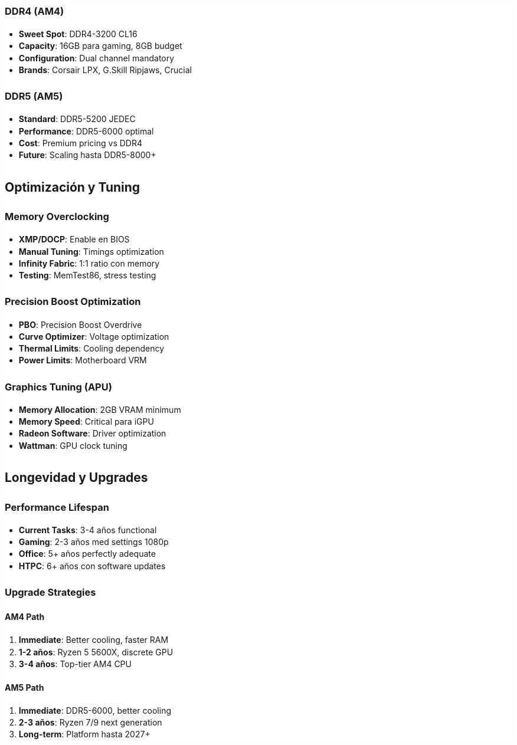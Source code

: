 ### DDR4 (AM4)
- **Sweet Spot**: DDR4-3200 CL16
- **Capacity**: 16GB para gaming, 8GB budget
- **Configuration**: Dual channel mandatory
- **Brands**: Corsair LPX, G.Skill Ripjaws, Crucial

### DDR5 (AM5)
- **Standard**: DDR5-5200 JEDEC
- **Performance**: DDR5-6000 optimal
- **Cost**: Premium pricing vs DDR4
- **Future**: Scaling hasta DDR5-8000+

## Optimización y Tuning

### Memory Overclocking
- **XMP/DOCP**: Enable en BIOS
- **Manual Tuning**: Timings optimization
- **Infinity Fabric**: 1:1 ratio con memory
- **Testing**: MemTest86, stress testing

### Precision Boost Optimization
- **PBO**: Precision Boost Overdrive
- **Curve Optimizer**: Voltage optimization
- **Thermal Limits**: Cooling dependency
- **Power Limits**: Motherboard VRM

### Graphics Tuning (APU)
- **Memory Allocation**: 2GB VRAM minimum
- **Memory Speed**: Critical para iGPU
- **Radeon Software**: Driver optimization
- **Wattman**: GPU clock tuning

## Longevidad y Upgrades

### Performance Lifespan
- **Current Tasks**: 3-4 años functional
- **Gaming**: 2-3 años med settings 1080p
- **Office**: 5+ años perfectly adequate
- **HTPC**: 6+ años con software updates

### Upgrade Strategies
#### AM4 Path
1. **Immediate**: Better cooling, faster RAM
2. **1-2 años**: Ryzen 5 5600X, discrete GPU
3. **3-4 años**: Top-tier AM4 CPU

#### AM5 Path
1. **Immediate**: DDR5-6000, better cooling
2. **2-3 años**: Ryzen 7/9 next generation
3. **Long-term**: Platform hasta 2027+
